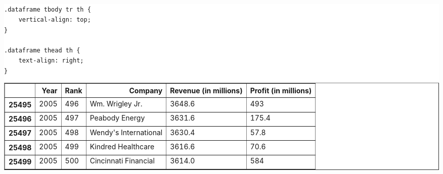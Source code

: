     .dataframe tbody tr th {
        vertical-align: top;
    }

    .dataframe thead th {
        text-align: right;
    }
</style>
<table border="1" class="dataframe">
  <thead>
    <tr style="text-align: right;">
      <th></th>
      <th>Year</th>
      <th>Rank</th>
      <th>Company</th>
      <th>Revenue (in millions)</th>
      <th>Profit (in millions)</th>
    </tr>
  </thead>
  <tbody>
    <tr>
      <th>25495</th>
      <td>2005</td>
      <td>496</td>
      <td>Wm. Wrigley Jr.</td>
      <td>3648.6</td>
      <td>493</td>
    </tr>
    <tr>
      <th>25496</th>
      <td>2005</td>
      <td>497</td>
      <td>Peabody Energy</td>
      <td>3631.6</td>
      <td>175.4</td>
    </tr>
    <tr>
      <th>25497</th>
      <td>2005</td>
      <td>498</td>
      <td>Wendy's International</td>
      <td>3630.4</td>
      <td>57.8</td>
    </tr>
    <tr>
      <th>25498</th>
      <td>2005</td>
      <td>499</td>
      <td>Kindred Healthcare</td>
      <td>3616.6</td>
      <td>70.6</td>
    </tr>
    <tr>
      <th>25499</th>
      <td>2005</td>
      <td>500</td>
      <td>Cincinnati Financial</td>
      <td>3614.0</td>
      <td>584</td>
    </tr>
  </tbody>
</table>
</div>
